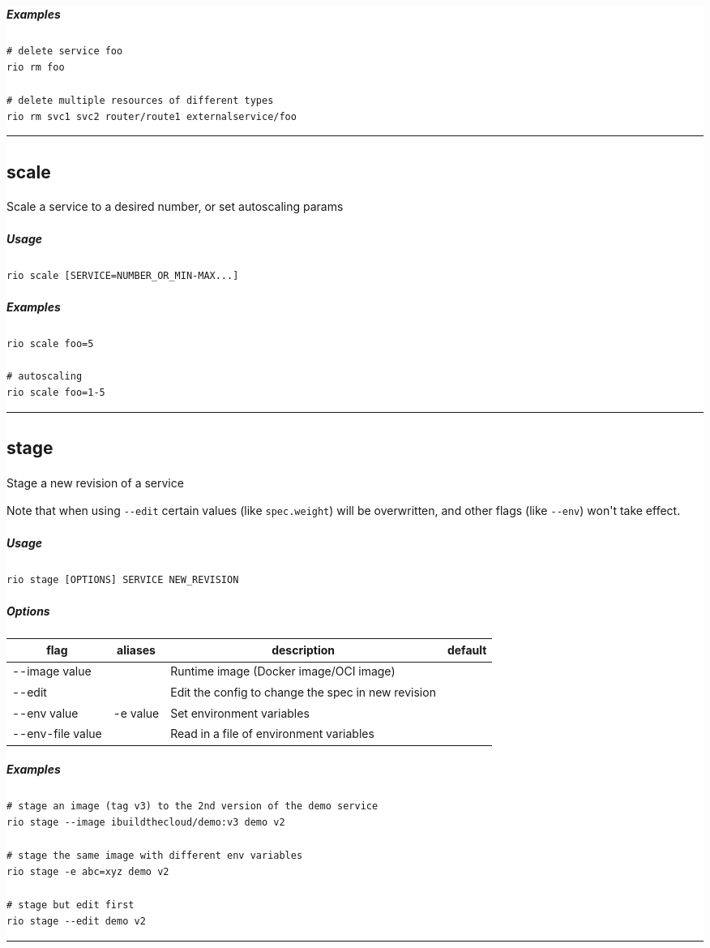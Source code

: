 ##### Examples

```shell script
# delete service foo
rio rm foo

# delete multiple resources of different types
rio rm svc1 svc2 router/route1 externalservice/foo
```
---

## scale

Scale a service to a desired number, or set autoscaling params

##### Usage
```
rio scale [SERVICE=NUMBER_OR_MIN-MAX...]
```

##### Examples

```shell script
rio scale foo=5

# autoscaling
rio scale foo=1-5
```

---

## stage

Stage a new revision of a service

Note that when using `--edit` certain values (like `spec.weight`) will be overwritten, and other flags (like `--env`) won't take effect.

##### Usage
```
rio stage [OPTIONS] SERVICE NEW_REVISION
```

##### Options

| flag             | aliases  | description                                        | default |
|------------------|----------|----------------------------------------------------|---------|
| --image value    |          | Runtime image (Docker image/OCI image)             |         |
| --edit           |          | Edit the config to change the spec in new revision |         |
| --env value      | -e value | Set environment variables                          |         |
| --env-file value |          | Read in a file of environment variables            |         |

##### Examples

```shell script
# stage an image (tag v3) to the 2nd version of the demo service
rio stage --image ibuildthecloud/demo:v3 demo v2

# stage the same image with different env variables
rio stage -e abc=xyz demo v2

# stage but edit first
rio stage --edit demo v2
```

---